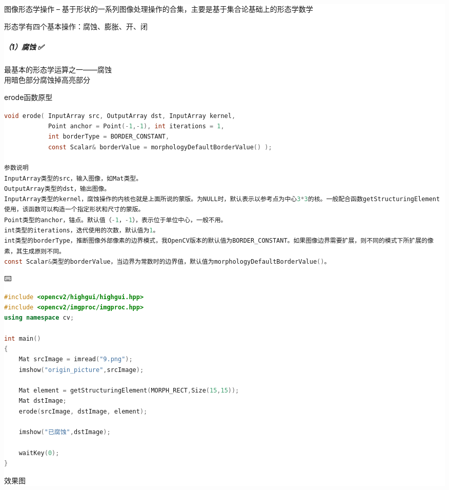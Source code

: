 图像形态学操作 – 基于形状的一系列图像处理操作的合集，主要是基于集合论基础上的形态学数学

形态学有四个基本操作：腐蚀、膨胀、开、闭

##### （1）腐蚀 :white_check_mark:

最基本的形态学运算之一——腐蚀  
用暗色部分腐蚀掉高亮部分  

erode函数原型
```c
void erode( InputArray src, OutputArray dst, InputArray kernel,
            Point anchor = Point(-1,-1), int iterations = 1,
            int borderType = BORDER_CONSTANT,
            const Scalar& borderValue = morphologyDefaultBorderValue() );

参数说明
InputArray类型的src，输入图像，如Mat类型。
OutputArray类型的dst，输出图像。
InputArray类型的kernel，腐蚀操作的内核也就是上面所说的蒙版。为NULL时，默认表示以参考点为中心3*3的核。一般配合函数getStructuringElement使用，该函数可以构造一个指定形状和尺寸的蒙版。
Point类型的anchor，锚点。默认值（-1，-1），表示位于单位中心，一般不用。
int类型的iterations，迭代使用的次数，默认值为1。
int类型的borderType，推断图像外部像素的边界模式，我OpenCV版本的默认值为BORDER_CONSTANT。如果图像边界需要扩展，则不同的模式下所扩展的像素，其生成原则不同。
const Scalar&类型的borderValue，当边界为常数时的边界值，默认值为morphologyDefaultBorderValue()。
```
:keyboard:
```cpp
#include <opencv2/highgui/highgui.hpp> 
#include <opencv2/imgproc/imgproc.hpp> 
using namespace cv; 

int main()
{
    Mat srcImage = imread("9.png");
    imshow("origin_picture",srcImage); 

    Mat element = getStructuringElement(MORPH_RECT,Size(15,15));
    Mat dstImage;
    erode(srcImage, dstImage, element);

    imshow("已腐蚀",dstImage);

    waitKey(0); 
}
```

效果图